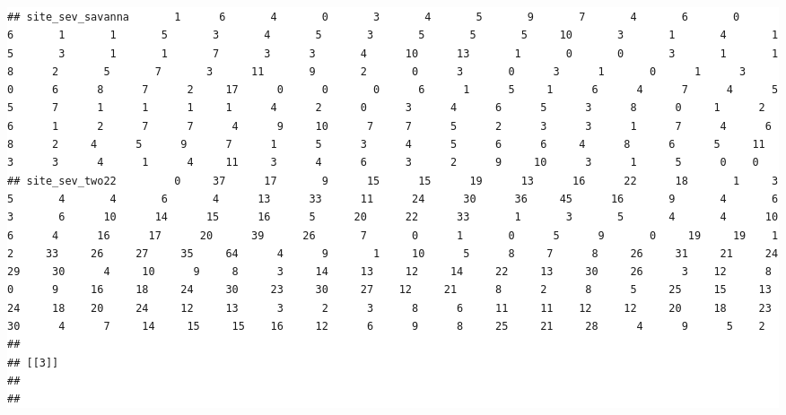     ## site_sev_savanna       1      6       4       0       3       4       5       9       7       4       6       0      6       1       1       5       3       4       5       3       5       5       5     10       3       1       4       1       5       3       1       1       7       3      3       4      10      13       1       0       0       3       1       1       8      2       5       7       3      11       9       2       0      3       0      3      1       0      1      3     0      6      8      7      2     17      0      0       0      6      1      5     1      6      4      7      4      5      5      7      1      1      1     1      4      2      0      3      4      6      5      3      8      0     1      2      6      1      2      7      7      4      9     10      7     7      5      2      3      3      1      7      4      6      8      2     4      5      9      7      1      5      3      4      5      6      6     4      8      6      5     11      3      3      4      1      4     11     3      4      6      3      2      9     10      3      1      5      0    0
    ## site_sev_two22         0     37      17       9      15      15      19      13      16      22      18       1     35       4       4       6       4      13      33      11      24      30      36     45      16       9       4       6       3       6      10      14      15      16      5      20      22      33       1       3       5       4       4      10       6      4      16      17      20      39      26       7       0      1       0      5      9       0     19     19    12     33     26     27     35     64      4      9       1     10      5      8     7      8     26     31     21     24     29     30      4     10      9     8      3     14     13     12     14     22     13     30     26      3    12      8      0      9     16     18     24     30     23     30     27    12     21      8      2      8      5     25     15     13     24     18    20     24     12     13      3      2      3      8      6     11     11    12     12     20     18     23     30      4      7     14     15     15    16     12      6      9      8     25     21     28      4      9      5    2
    ## 
    ## [[3]]
    ## 
    ## 